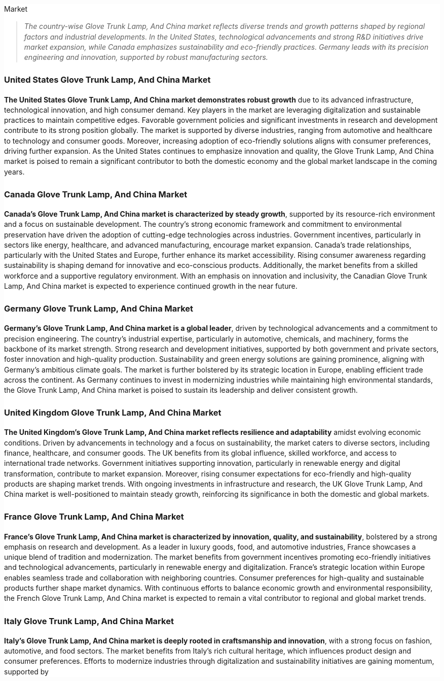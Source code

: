 Market<br /></span></h1><blockquote><p><em><span class="">The country-wise Glove Trunk Lamp, And China market reflects diverse trends and growth patterns shaped by regional factors and industrial developments. In the United States, technological advancements and strong R&amp;D initiatives drive market expansion, while Canada emphasizes sustainability and eco-friendly practices. Germany leads with its precision engineering and innovation, supported by robust manufacturing sectors.</span></em></p></blockquote><h3><strong>United States Glove Trunk Lamp, And China Market</strong></h3><p><strong>The United States Glove Trunk Lamp, And China market demonstrates robust growth</strong> due to its advanced infrastructure, technological innovation, and high consumer demand. Key players in the market are leveraging digitalization and sustainable practices to maintain competitive edges. Favorable government policies and significant investments in research and development contribute to its strong position globally. The market is supported by diverse industries, ranging from automotive and healthcare to technology and consumer goods. Moreover, increasing adoption of eco-friendly solutions aligns with consumer preferences, driving further expansion. As the United States continues to emphasize innovation and quality, the Glove Trunk Lamp, And China market is poised to remain a significant contributor to both the domestic economy and the global market landscape in the coming years.</p><h3><strong>Canada Glove Trunk Lamp, And China Market</strong></h3><p><strong>Canada&rsquo;s Glove Trunk Lamp, And China market is characterized by steady growth</strong>, supported by its resource-rich environment and a focus on sustainable development. The country&rsquo;s strong economic framework and commitment to environmental preservation have driven the adoption of cutting-edge technologies across industries. Government incentives, particularly in sectors like energy, healthcare, and advanced manufacturing, encourage market expansion. Canada&rsquo;s trade relationships, particularly with the United States and Europe, further enhance its market accessibility. Rising consumer awareness regarding sustainability is shaping demand for innovative and eco-conscious products. Additionally, the market benefits from a skilled workforce and a supportive regulatory environment. With an emphasis on innovation and inclusivity, the Canadian Glove Trunk Lamp, And China market is expected to experience continued growth in the near future.</p><h3><strong>Germany Glove Trunk Lamp, And China Market</strong></h3><p><strong>Germany&rsquo;s Glove Trunk Lamp, And China market is a global leader</strong>, driven by technological advancements and a commitment to precision engineering. The country&rsquo;s industrial expertise, particularly in automotive, chemicals, and machinery, forms the backbone of its market strength. Strong research and development initiatives, supported by both government and private sectors, foster innovation and high-quality production. Sustainability and green energy solutions are gaining prominence, aligning with Germany&rsquo;s ambitious climate goals. The market is further bolstered by its strategic location in Europe, enabling efficient trade across the continent. As Germany continues to invest in modernizing industries while maintaining high environmental standards, the Glove Trunk Lamp, And China market is poised to sustain its leadership and deliver consistent growth.</p><h3><strong>United Kingdom Glove Trunk Lamp, And China Market</strong></h3><p><strong>The United Kingdom&rsquo;s Glove Trunk Lamp, And China market reflects resilience and adaptability</strong> amidst evolving economic conditions. Driven by advancements in technology and a focus on sustainability, the market caters to diverse sectors, including finance, healthcare, and consumer goods. The UK benefits from its global influence, skilled workforce, and access to international trade networks. Government initiatives supporting innovation, particularly in renewable energy and digital transformation, contribute to market expansion. Moreover, rising consumer expectations for eco-friendly and high-quality products are shaping market trends. With ongoing investments in infrastructure and research, the UK Glove Trunk Lamp, And China market is well-positioned to maintain steady growth, reinforcing its significance in both the domestic and global markets.</p><h3><strong>France Glove Trunk Lamp, And China Market</strong></h3><p><strong>France&rsquo;s Glove Trunk Lamp, And China market is characterized by innovation, quality, and sustainability</strong>, bolstered by a strong emphasis on research and development. As a leader in luxury goods, food, and automotive industries, France showcases a unique blend of tradition and modernization. The market benefits from government incentives promoting eco-friendly initiatives and technological advancements, particularly in renewable energy and digitalization. France&rsquo;s strategic location within Europe enables seamless trade and collaboration with neighboring countries. Consumer preferences for high-quality and sustainable products further shape market dynamics. With continuous efforts to balance economic growth and environmental responsibility, the French Glove Trunk Lamp, And China market is expected to remain a vital contributor to regional and global market trends.</p><h3><strong>Italy Glove Trunk Lamp, And China Market</strong></h3><p><strong>Italy&rsquo;s Glove Trunk Lamp, And China market is deeply rooted in craftsmanship and innovation</strong>, with a strong focus on fashion, automotive, and food sectors. The market benefits from Italy&rsquo;s rich cultural heritage, which influences product design and consumer preferences. Efforts to modernize industries through digitalization and sustainability initiatives are gaining momentum, supported by